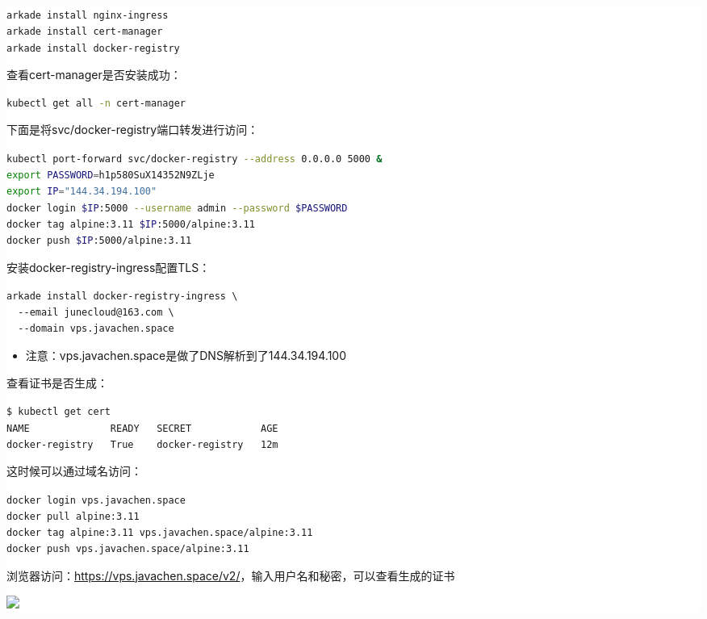 ```bash
arkade install nginx-ingress
arkade install cert-manager
arkade install docker-registry
```

查看cert-manager是否安装成功：

```bash
kubectl get all -n cert-manager
```

下面是将svc/docker-registry端口转发进行访问：

```bash
kubectl port-forward svc/docker-registry --address 0.0.0.0 5000 & 
export PASSWORD=h1p580SuX14352N9ZLje
export IP="144.34.194.100"
docker login $IP:5000 --username admin --password $PASSWORD
docker tag alpine:3.11 $IP:5000/alpine:3.11
docker push $IP:5000/alpine:3.11
```

安装docker-registry-ingress配置TLS：

    arkade install docker-registry-ingress \
      --email junecloud@163.com \
      --domain vps.javachen.space

- 注意：vps.javachen.space是做了DNS解析到了144.34.194.100

查看证书是否生成：

```bash
$ kubectl get cert
NAME              READY   SECRET            AGE
docker-registry   True    docker-registry   12m
```

这时候可以通过域名访问：

```bash
docker login vps.javachen.space
docker pull alpine:3.11
docker tag alpine:3.11 vps.javachen.space/alpine:3.11
docker push vps.javachen.space/alpine:3.11
```

浏览器访问：<https://vps.javachen.space/v2/>，输入用户名和秘密，可以查看生成的证书


![](../assets/e1ed7cbe845094deeae9fb45ca435fbc/00831rSTgy1gd07jd3prkj31lc0rk46k.jpg)

